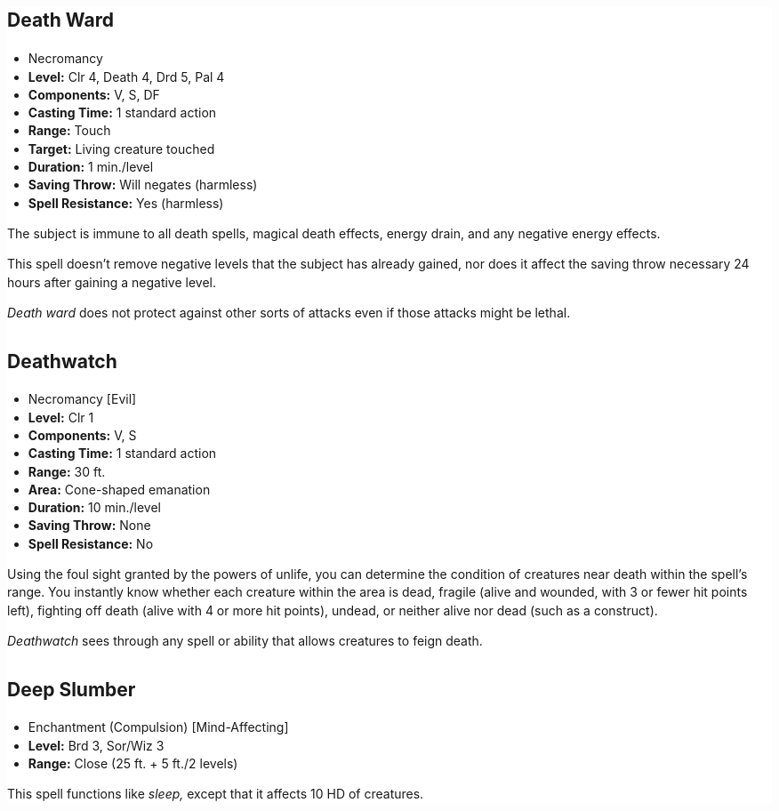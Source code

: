 ## Death Ward

-   Necromancy
-   **Level:** Clr 4, Death 4, Drd 5, Pal 4
-   **Components:** V, S, DF
-   **Casting Time:** 1 standard action
-   **Range:** Touch
-   **Target:** Living creature touched
-   **Duration:** 1 min./level
-   **Saving Throw:** Will negates (harmless)
-   **Spell Resistance:** Yes (harmless)

The subject is immune to all death spells, magical death effects, energy
drain, and any negative energy effects.

This spell doesn’t remove negative levels that the subject has already
gained, nor does it affect the saving throw necessary 24 hours after
gaining a negative level.

*Death ward* does not protect against other sorts of attacks even if
those attacks might be lethal.

## Deathwatch

-   Necromancy \[Evil\]
-   **Level:** Clr 1
-   **Components:** V, S
-   **Casting Time:** 1 standard action
-   **Range:** 30 ft.
-   **Area:** Cone-shaped emanation
-   **Duration:** 10 min./level
-   **Saving Throw:** None
-   **Spell Resistance:** No

Using the foul sight granted by the powers of unlife, you can determine
the condition of creatures near death within the spell’s range. You
instantly know whether each creature within the area is dead, fragile
(alive and wounded, with 3 or fewer hit points left), fighting off death
(alive with 4 or more hit points), undead, or neither alive nor dead
(such as a construct).

*Deathwatch* sees through any spell or ability that allows creatures to
feign death.

## Deep Slumber

-   Enchantment (Compulsion) \[Mind-Affecting\]
-   **Level:** Brd 3, Sor/Wiz 3
-   **Range:** Close (25 ft. + 5 ft./2 levels)

This spell functions like *sleep,* except that it affects 10 HD of
creatures.

